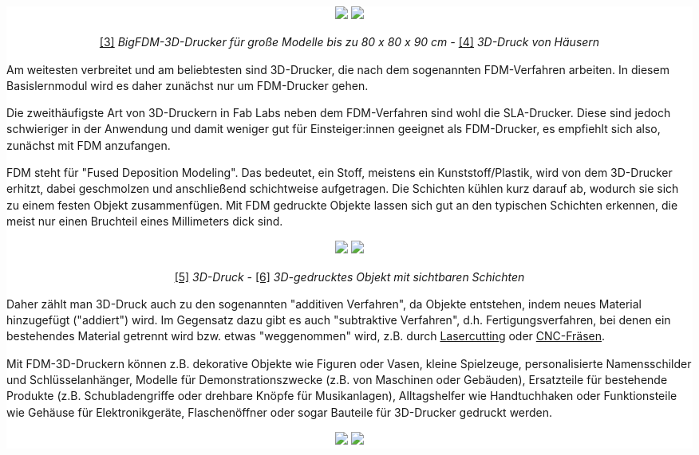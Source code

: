 
<p align="center">
       <img height="300" src="https://user-images.githubusercontent.com/123781559/228344847-ec0f3dfa-57fd-4b9f-8b2a-cdafccb589ca.png">
       <img height="300" src="https://user-images.githubusercontent.com/123781559/228344985-73ceffa9-d48f-4804-a34a-712ae6ad6995.png">
</p>

<p align="center">
       <a href="#s3">[3]</a> <i> BigFDM-3D-Drucker für große Modelle bis zu 80 x 80 x 90 cm - </i>
       <a href="#s4">[4]</a> <i> 3D-Druck von Häusern </i>
</p>

Am weitesten verbreitet und am beliebtesten sind 3D-Drucker, die nach dem sogenannten FDM-Verfahren arbeiten. In diesem Basislernmodul wird es daher zunächst nur um FDM-Drucker gehen.

Die zweithäufigste Art von 3D-Druckern in Fab Labs neben dem FDM-Verfahren sind wohl die SLA-Drucker. Diese sind jedoch schwieriger in der Anwendung und damit weniger gut für Einsteiger:innen geeignet als FDM-Drucker, es empfiehlt sich also, zunächst mit FDM anzufangen.

FDM steht für "Fused Deposition Modeling". Das bedeutet, ein Stoff, meistens ein Kunststoff/Plastik, wird von dem 3D-Drucker erhitzt, dabei geschmolzen und anschließend schichtweise aufgetragen. Die Schichten kühlen kurz darauf ab, wodurch sie sich zu einem festen Objekt zusammenfügen. Mit FDM gedruckte Objekte lassen sich gut an den typischen Schichten erkennen, die meist nur einen Bruchteil eines Millimeters dick sind.
  


<p align="center">
       <img height="400" src="https://user-images.githubusercontent.com/123781559/228348704-86426b52-4b1d-4f8c-a432-14c66ffa2119.png">
       <img height="400" src="https://user-images.githubusercontent.com/123781559/228352600-c652c874-372b-4f5d-9970-316e3557aa9b.png">
</p>

<p align="center">
       <a href="#s5">[5]</a> <i> 3D-Druck - </i>
       <a href="#s6">[6]</a> <i> 3D-gedrucktes Objekt mit sichtbaren Schichten </i>
</p>


Daher zählt man 3D-Druck auch zu den sogenannten "additiven Verfahren", da Objekte entstehen, indem neues Material hinzugefügt ("addiert") wird. Im Gegensatz dazu gibt es auch "subtraktive Verfahren", d.h. Fertigungsverfahren, bei denen ein bestehendes Material getrennt wird bzw. etwas "weggenommen" wird, z.B. durch [Lasercutting](../2.2%20Lasercutting/Lasercutting.md) oder [CNC-Fräsen](../2.3%20CNC-Fr%C3%A4sen/CNC-Fr%C3%A4sen.md).

Mit FDM-3D-Druckern können z.B. dekorative Objekte wie Figuren oder Vasen, kleine Spielzeuge, personalisierte Namensschilder und Schlüsselanhänger, Modelle für Demonstrationszwecke (z.B. von Maschinen oder Gebäuden), Ersatzteile für bestehende Produkte (z.B. Schubladengriffe oder drehbare Knöpfe für Musikanlagen), Alltagshelfer wie Handtuchhaken oder Funktionsteile wie Gehäuse für Elektronikgeräte, Flaschenöffner oder sogar Bauteile für 3D-Drucker gedruckt werden.

<p align="center">
<img height="300" src="https://user-images.githubusercontent.com/123781559/228950513-8ab76058-957e-4ce9-8508-2e45329b62c0.png">
<img height="300" src="https://user-images.githubusercontent.com/123781559/228950645-b1502905-6c1c-4f3a-8d73-a67f2cd63270.png">
</p>
